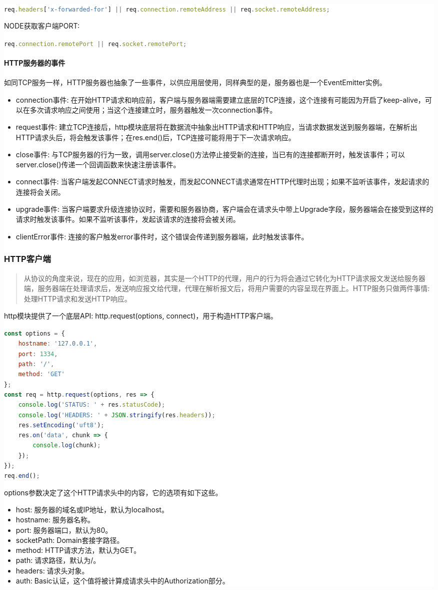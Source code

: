 ```js
req.headers['x-forwarded-for'] || req.connection.remoteAddress || req.socket.remoteAddress;
```

NODE获取客户端PORT:
```js
req.connection.remotePort || req.socket.remotePort;
```

#### HTTP服务器的事件

如同TCP服务一样，HTTP服务器也抽象了一些事件，以供应用层使用，同样典型的是，服务器也是一个EventEmitter实例。

- connection事件: 在开始HTTP请求和响应前，客户端与服务器端需要建立底层的TCP连接，这个连接有可能因为开启了keep-alive，可以在多次请求响应之间使用；当这个连接建立时，服务器触发一次connection事件。

- request事件: 建立TCP连接后，http模块底层将在数据流中抽象出HTTP请求和HTTP响应，当请求数据发送到服务器端，在解析出HTTP请求头后，将会触发该事件；在res.end()后，TCP连接可能将用于下一次请求响应。

- close事件: 与TCP服务器的行为一致，调用server.close()方法停止接受新的连接，当已有的连接都断开时，触发该事件；可以server.close()传递一个回调函数来快速注册该事件。

- connect事件: 当客户端发起CONNECT请求时触发，而发起CONNECT请求通常在HTTP代理时出现；如果不监听该事件，发起请求的连接将会关闭。

- upgrade事件: 当客户端要求升级连接协议时，需要和服务器协商，客户端会在请求头中带上Upgrade字段，服务器端会在接受到这样的请求时触发该事件。如果不监听该事件，发起该请求的连接将会被关闭。

- clientError事件: 连接的客户触发error事件时，这个错误会传递到服务器端，此时触发该事件。

### HTTP客户端

> 从协议的角度来说，现在的应用，如浏览器，其实是一个HTTP的代理，用户的行为将会通过它转化为HTTP请求报文发送给服务器端，服务器端在处理请求后，发送响应报文给代理，代理在解析报文后，将用户需要的内容呈现在界面上。HTTP服务只做两件事情: 处理HTTP请求和发送HTTP响应。

http模块提供了一个底层API: http.request(options, connect)，用于构造HTTP客户端。

```js
const options = {
    hostname: '127.0.0.1',
    port: 1334,
    path: '/',
    method: 'GET'
};
const req = http.request(options, res => {
    console.log('STATUS: ' + res.statusCode);
    console.log('HEADERS: ' + JSON.stringify(res.headers));
    res.setEncoding('uft8');
    res.on('data', chunk => {
        console.log(chunk);
    });
});
req.end();
```

options参数决定了这个HTTP请求头中的内容，它的选项有如下这些。

- host: 服务器的域名或IP地址，默认为localhost。
- hostname: 服务器名称。
- port: 服务器端口，默认为80。
- socketPath: Domain套接字路径。
- method: HTTP请求方法，默认为GET。
- path: 请求路径，默认为/。
- headers: 请求头对象。
- auth: Basic认证，这个值将被计算成请求头中的Authorization部分。
